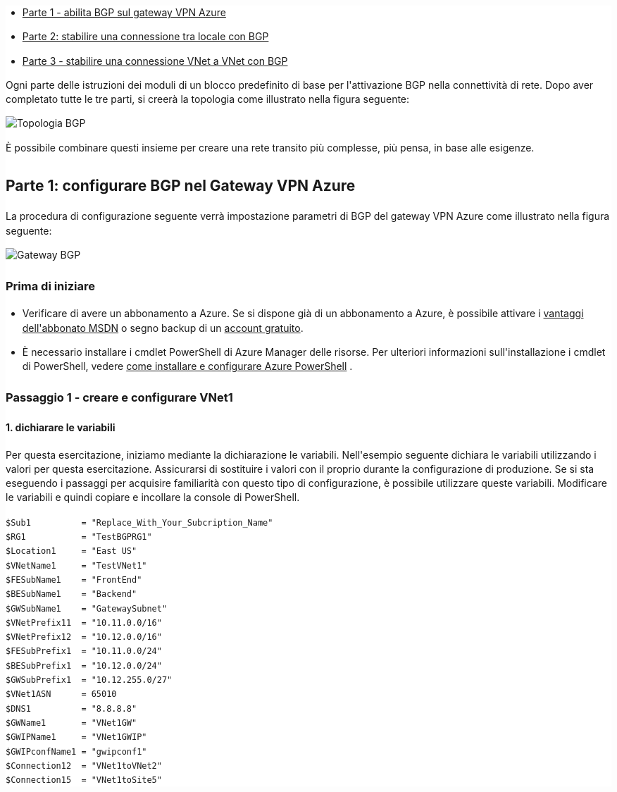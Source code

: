 - [Parte 1 - abilita BGP sul gateway VPN Azure](#enablebgp)

- [Parte 2: stabilire una connessione tra locale con BGP](#crossprembgp)

- [Parte 3 - stabilire una connessione VNet a VNet con BGP](#v2vbgp)

Ogni parte delle istruzioni dei moduli di un blocco predefinito di base per l'attivazione BGP nella connettività di rete. Dopo aver completato tutte le tre parti, si creerà la topologia come illustrato nella figura seguente:

![Topologia BGP](./media/vpn-gateway-bgp-resource-manager-ps/bgp-crosspremv2v.png)

È possibile combinare questi insieme per creare una rete transito più complesse, più pensa, in base alle esigenze.

## <a name ="enablebgp"></a>Parte 1: configurare BGP nel Gateway VPN Azure

La procedura di configurazione seguente verrà impostazione parametri di BGP del gateway VPN Azure come illustrato nella figura seguente:

![Gateway BGP](./media/vpn-gateway-bgp-resource-manager-ps/bgp-gateway.png)

### <a name="before-you-begin"></a>Prima di iniziare

- Verificare di avere un abbonamento a Azure. Se si dispone già di un abbonamento a Azure, è possibile attivare i [vantaggi dell'abbonato MSDN](https://azure.microsoft.com/pricing/member-offers/msdn-benefits-details/) o segno backup di un [account gratuito](https://azure.microsoft.com/pricing/free-trial/).
    
- È necessario installare i cmdlet PowerShell di Azure Manager delle risorse. Per ulteriori informazioni sull'installazione i cmdlet di PowerShell, vedere [come installare e configurare Azure PowerShell](../powershell-install-configure.md) .

### <a name="step-1---create-and-configure-vnet1"></a>Passaggio 1 - creare e configurare VNet1 

#### <a name="1-declare-your-variables"></a>1. dichiarare le variabili

Per questa esercitazione, iniziamo mediante la dichiarazione le variabili. Nell'esempio seguente dichiara le variabili utilizzando i valori per questa esercitazione. Assicurarsi di sostituire i valori con il proprio durante la configurazione di produzione. Se si sta eseguendo i passaggi per acquisire familiarità con questo tipo di configurazione, è possibile utilizzare queste variabili. Modificare le variabili e quindi copiare e incollare la console di PowerShell.

    $Sub1          = "Replace_With_Your_Subcription_Name"
    $RG1           = "TestBGPRG1"
    $Location1     = "East US"
    $VNetName1     = "TestVNet1"
    $FESubName1    = "FrontEnd"
    $BESubName1    = "Backend"
    $GWSubName1    = "GatewaySubnet"
    $VNetPrefix11  = "10.11.0.0/16"
    $VNetPrefix12  = "10.12.0.0/16"
    $FESubPrefix1  = "10.11.0.0/24"
    $BESubPrefix1  = "10.12.0.0/24"
    $GWSubPrefix1  = "10.12.255.0/27"
    $VNet1ASN      = 65010
    $DNS1          = "8.8.8.8"
    $GWName1       = "VNet1GW"
    $GWIPName1     = "VNet1GWIP"
    $GWIPconfName1 = "gwipconf1"
    $Connection12  = "VNet1toVNet2"
    $Connection15  = "VNet1toSite5"

